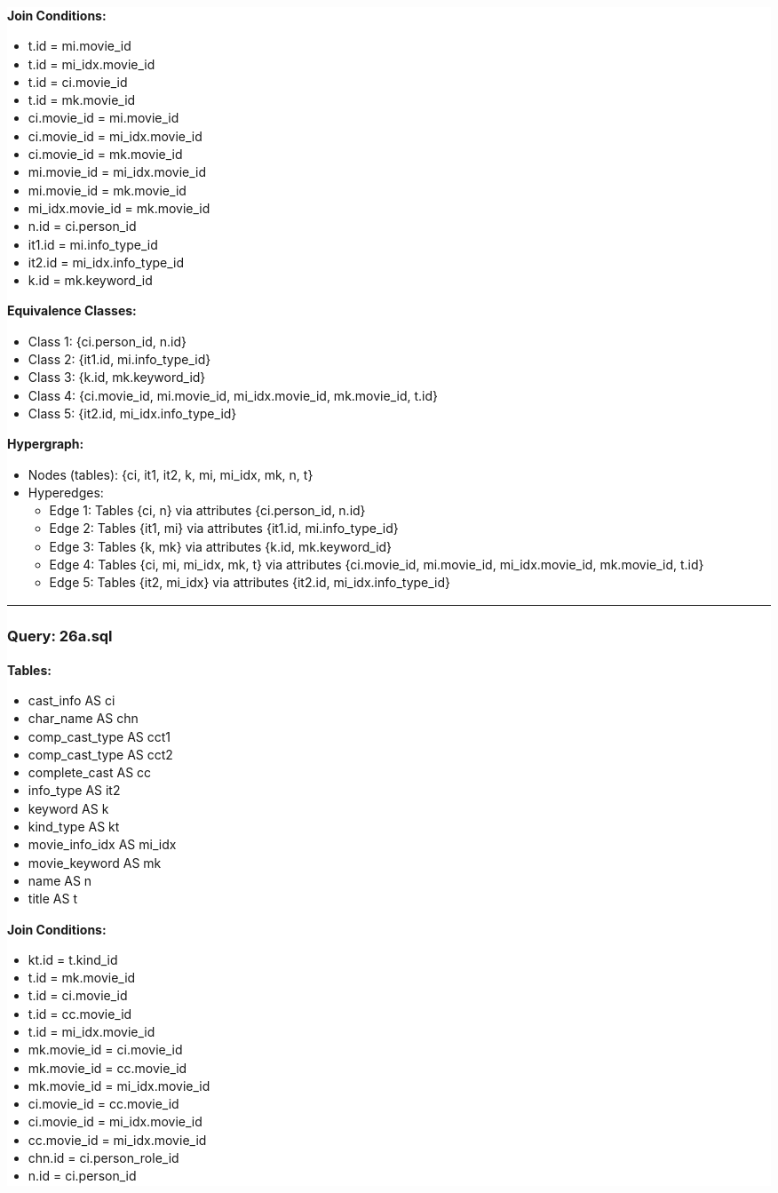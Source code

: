 **Join Conditions:**
- t.id = mi.movie_id
- t.id = mi_idx.movie_id
- t.id = ci.movie_id
- t.id = mk.movie_id
- ci.movie_id = mi.movie_id
- ci.movie_id = mi_idx.movie_id
- ci.movie_id = mk.movie_id
- mi.movie_id = mi_idx.movie_id
- mi.movie_id = mk.movie_id
- mi_idx.movie_id = mk.movie_id
- n.id = ci.person_id
- it1.id = mi.info_type_id
- it2.id = mi_idx.info_type_id
- k.id = mk.keyword_id

**Equivalence Classes:**
- Class 1: {ci.person_id, n.id}
- Class 2: {it1.id, mi.info_type_id}
- Class 3: {k.id, mk.keyword_id}
- Class 4: {ci.movie_id, mi.movie_id, mi_idx.movie_id, mk.movie_id, t.id}
- Class 5: {it2.id, mi_idx.info_type_id}

**Hypergraph:**
- Nodes (tables): {ci, it1, it2, k, mi, mi_idx, mk, n, t}
- Hyperedges:
  - Edge 1: Tables {ci, n} via attributes {ci.person_id, n.id}
  - Edge 2: Tables {it1, mi} via attributes {it1.id, mi.info_type_id}
  - Edge 3: Tables {k, mk} via attributes {k.id, mk.keyword_id}
  - Edge 4: Tables {ci, mi, mi_idx, mk, t} via attributes {ci.movie_id, mi.movie_id, mi_idx.movie_id, mk.movie_id, t.id}
  - Edge 5: Tables {it2, mi_idx} via attributes {it2.id, mi_idx.info_type_id}

---

### Query: 26a.sql

**Tables:**
- cast_info AS ci
- char_name AS chn
- comp_cast_type AS cct1
- comp_cast_type AS cct2
- complete_cast AS cc
- info_type AS it2
- keyword AS k
- kind_type AS kt
- movie_info_idx AS mi_idx
- movie_keyword AS mk
- name AS n
- title AS t

**Join Conditions:**
- kt.id = t.kind_id
- t.id = mk.movie_id
- t.id = ci.movie_id
- t.id = cc.movie_id
- t.id = mi_idx.movie_id
- mk.movie_id = ci.movie_id
- mk.movie_id = cc.movie_id
- mk.movie_id = mi_idx.movie_id
- ci.movie_id = cc.movie_id
- ci.movie_id = mi_idx.movie_id
- cc.movie_id = mi_idx.movie_id
- chn.id = ci.person_role_id
- n.id = ci.person_id